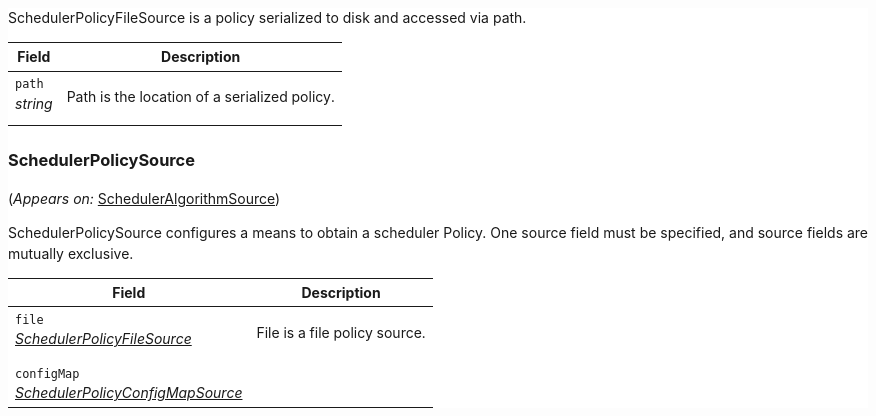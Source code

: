 <p>SchedulerPolicyFileSource is a policy serialized to disk and accessed via
path.</p>
</p>

<table class="table table-bordered">
<tr>
<th>Field</th>
<th>Description</th>
</tr>
</thead>
<tbody>
<tr>
<td>
<code>path</code></br>
<em>
string
</em>
</td>
<td>
<p>Path is the location of a serialized policy.</p>
</td>
</tr>
</tbody>
</table>
<h3 id="kubescheduler.config.k8s.io/v1alpha1.SchedulerPolicySource">SchedulerPolicySource
</h3>
<p>
(<em>Appears on:</em>
<a href="#kubescheduler.config.k8s.io/v1alpha1.SchedulerAlgorithmSource">SchedulerAlgorithmSource</a>)
</p>
<p>
<p>SchedulerPolicySource configures a means to obtain a scheduler Policy. One
source field must be specified, and source fields are mutually exclusive.</p>
</p>

<table class="table table-bordered">
<tr>
<th>Field</th>
<th>Description</th>
</tr>
</thead>
<tbody>
<tr>
<td>
<code>file</code></br>
<em>
<a href="#kubescheduler.config.k8s.io/v1alpha1.SchedulerPolicyFileSource">
SchedulerPolicyFileSource
</a>
</em>
</td>
<td>
<p>File is a file policy source.</p>
</td>
</tr>
<tr>
<td>
<code>configMap</code></br>
<em>
<a href="#kubescheduler.config.k8s.io/v1alpha1.SchedulerPolicyConfigMapSource">
SchedulerPolicyConfigMapSource
</a>
</em>